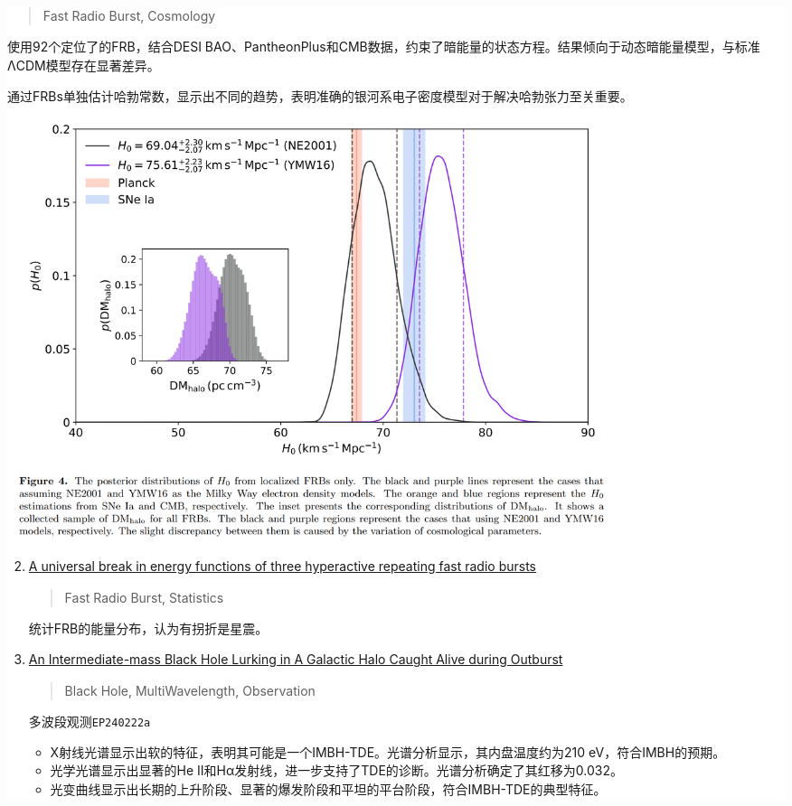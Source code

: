    > Fast Radio Burst, Cosmology

   使用92个定位了的FRB，结合DESI BAO、PantheonPlus和CMB数据，约束了暗能量的状态方程。结果倾向于动态暗能量模型，与标准ΛCDM模型存在显著差异。

   通过FRBs单独估计哈勃常数，显示出不同的趋势，表明准确的银河系电子密度模型对于解决哈勃张力至关重要。

   <img src="./Figures/image-20250117170508974.png" alt="image-20250117170508974" width="680px" />

2. [A universal break in energy functions of three hyperactive repeating fast radio bursts](https://arxiv.org/abs/2501.09248)

   > Fast Radio Burst, Statistics

   统计FRB的能量分布，认为有拐折是星震。

3. [An Intermediate-mass Black Hole Lurking in A Galactic Halo Caught Alive during Outburst](https://arxiv.org/abs/2501.09580)

   > Black Hole, MultiWavelength, Observation

   多波段观测`EP240222a`

   - X射线光谱显示出软的特征，表明其可能是一个IMBH-TDE。光谱分析显示，其内盘温度约为210 eV，符合IMBH的预期。
   - 光学光谱显示出显著的He II和Hα发射线，进一步支持了TDE的诊断。光谱分析确定了其红移为0.032。
   - 光变曲线显示出长期的上升阶段、显著的爆发阶段和平坦的平台阶段，符合IMBH-TDE的典型特征。
